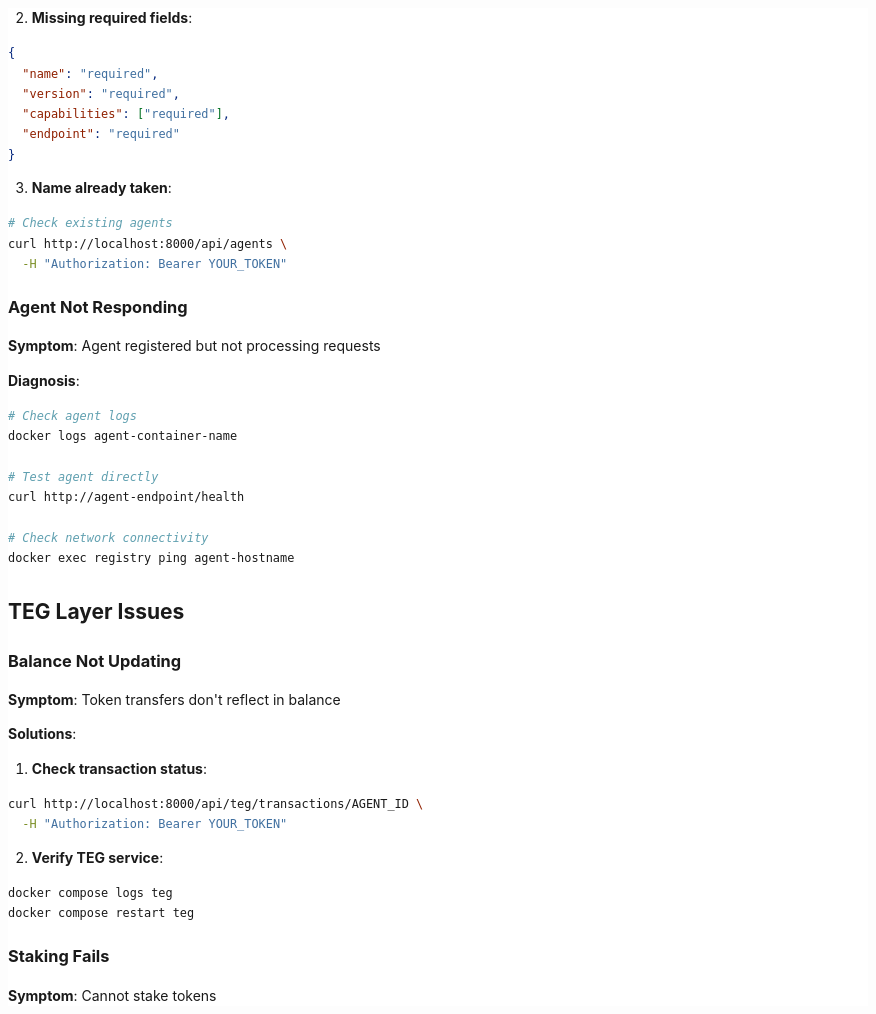 2. **Missing required fields**:
```json
{
  "name": "required",
  "version": "required", 
  "capabilities": ["required"],
  "endpoint": "required"
}
```

3. **Name already taken**:
```bash
# Check existing agents
curl http://localhost:8000/api/agents \
  -H "Authorization: Bearer YOUR_TOKEN"
```

### Agent Not Responding
**Symptom**: Agent registered but not processing requests

**Diagnosis**:
```bash
# Check agent logs
docker logs agent-container-name

# Test agent directly
curl http://agent-endpoint/health

# Check network connectivity
docker exec registry ping agent-hostname
```

## TEG Layer Issues

### Balance Not Updating
**Symptom**: Token transfers don't reflect in balance

**Solutions**:

1. **Check transaction status**:
```bash
curl http://localhost:8000/api/teg/transactions/AGENT_ID \
  -H "Authorization: Bearer YOUR_TOKEN"
```

2. **Verify TEG service**:
```bash
docker compose logs teg
docker compose restart teg
```

### Staking Fails
**Symptom**: Cannot stake tokens

